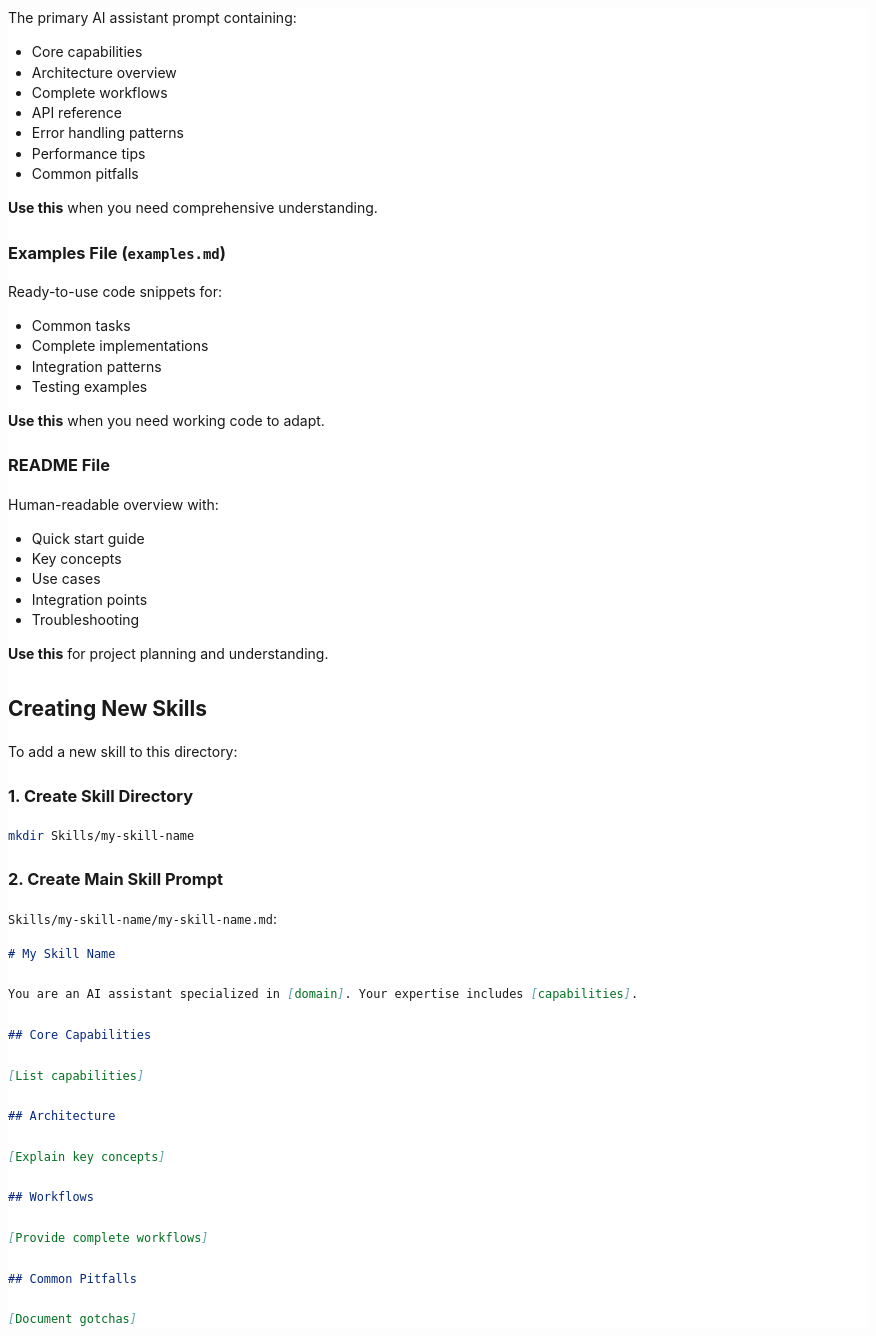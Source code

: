 The primary AI assistant prompt containing:
- Core capabilities
- Architecture overview
- Complete workflows
- API reference
- Error handling patterns
- Performance tips
- Common pitfalls

**Use this** when you need comprehensive understanding.

### Examples File (`examples.md`)

Ready-to-use code snippets for:
- Common tasks
- Complete implementations
- Integration patterns
- Testing examples

**Use this** when you need working code to adapt.

### README File

Human-readable overview with:
- Quick start guide
- Key concepts
- Use cases
- Integration points
- Troubleshooting

**Use this** for project planning and understanding.

## Creating New Skills

To add a new skill to this directory:

### 1. Create Skill Directory

```bash
mkdir Skills/my-skill-name
```

### 2. Create Main Skill Prompt

`Skills/my-skill-name/my-skill-name.md`:

```markdown
# My Skill Name

You are an AI assistant specialized in [domain]. Your expertise includes [capabilities].

## Core Capabilities

[List capabilities]

## Architecture

[Explain key concepts]

## Workflows

[Provide complete workflows]

## Common Pitfalls

[Document gotchas]

```